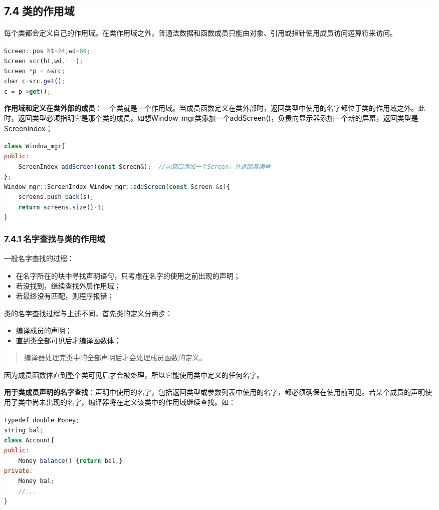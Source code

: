 ## 7.4 类的作用域

每个类都会定义自己的作用域。在类作用域之外，普通法数据和函数成员只能由对象、引用或指针使用成员访问运算符来访问。

```jsx
Screen::pos ht=24,wd=80;
Screen scr(ht,wd,' ');
Screen *p = &src;
char c=src.get();
c = p->get();
```

**作用域和定义在类外部的成员**：一个类就是一个作用域。当成员函数定义在类外部时，返回类型中使用的名字都位于类的作用域之外。此时，返回类型必须指明它是那个类的成员。如想Window_mgr类添加一个addScreen()，负责向显示器添加一个新的屏幕，返回类型是ScreenIndex；

```jsx
class Window_mgr{
public:
	ScreenIndex addScreen(const Screen&);  //向窗口添加一个Screen，并返回其编号
};
Window_mgr::ScreenIndex Window_mgr::addScreen(const Screen &s){
	screens.push_back(s);
	return screens.size()-1;
}
```

### 7.4.1 名字查找与类的作用域

一般名字查找的过程：

- 在名字所在的块中寻找声明语句，只考虑在名字的使用之前出现的声明；
- 若没找到，继续查找外层作用域；
- 若最终没有匹配，则程序报错；

类的名字查找过程与上述不同，首先类的定义分两步：

- 编译成员的声明；
- 直到类全部可见后才编译函数体；

> 编译器处理完类中的全部声明后才会处理成员函数的定义。
> 

因为成员函数体直到整个类可见后才会被处理，所以它能使用类中定义的任何名字。

**用于类成员声明的名字查找**：声明中使用的名字，包括返回类型或参数列表中使用的名字，都必须确保在使用前可见。若某个成员的声明使用了类中尚未出现的名字，编译器将在定义该类中的作用域继续查找。如：

```jsx
typedef double Money;
string bal;
class Account{
public:
	Money balance() {return bal;}
private:
	Money bal;
	//...
}
```
